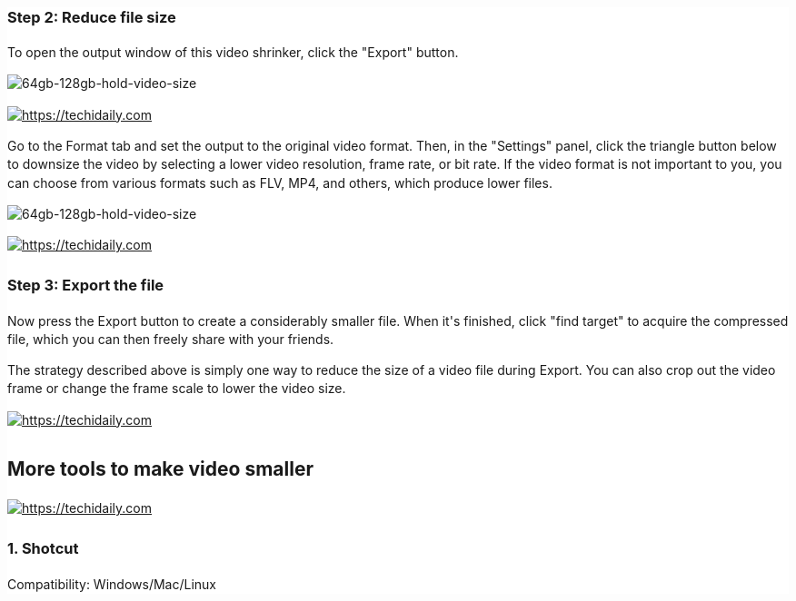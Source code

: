 ### Step 2: Reduce file size

To open the output window of this video shrinker, click the "Export" button.

![64gb-128gb-hold-video-size](https://images.wondershare.com/filmora/article-images/2022/05/64gb-128gb-hold-video-size-2.jpg)


<a href="https://aligracehair.sjv.io/c/5597632/2135367/19272" target="_top" id="2135367">
  <img src="//a.impactradius-go.com/display-ad/19272-2135367" border="0" alt="https://techidaily.com" width="180" height="90"/>
</a>
<img height="0" width="0" src="https://aligracehair.sjv.io/i/5597632/2135367/19272" style="position:absolute;visibility:hidden;" border="0" />

Go to the Format tab and set the output to the original video format. Then, in the "Settings" panel, click the triangle button below to downsize the video by selecting a lower video resolution, frame rate, or bit rate. If the video format is not important to you, you can choose from various formats such as FLV, MP4, and others, which produce lower files.

![64gb-128gb-hold-video-size](https://images.wondershare.com/filmora/article-images/2022/05/64gb-128gb-hold-video-size-3.jpg)


<a href="https://review-au.sjv.io/c/5597632/2135315/14409" target="_top" id="2135315">
  <img src="//a.impactradius-go.com/display-ad/14409-2135315" border="0" alt="https://techidaily.com" width="728" height="90"/>
</a>
<img height="0" width="0" src="https://review-au.sjv.io/i/5597632/2135315/14409" style="position:absolute;visibility:hidden;" border="0" />

### Step 3: Export the file

Now press the Export button to create a considerably smaller file. When it's finished, click "find target" to acquire the compressed file, which you can then freely share with your friends.

The strategy described above is simply one way to reduce the size of a video file during Export. You can also crop out the video frame or change the frame scale to lower the video size.


<a href="https://ephamedtechinc.pxf.io/c/5597632/2136617/26400" target="_top" id="2136617">
  <img src="//a.impactradius-go.com/display-ad/26400-2136617" border="0" alt="https://techidaily.com" width="728" height="90"/>
</a>
<img height="0" width="0" src="https://ephamedtechinc.pxf.io/i/5597632/2136617/26400" style="position:absolute;visibility:hidden;" border="0" />

## More tools to make video smaller


<a href="https://ephamedtechinc.pxf.io/c/5597632/2123509/26400" target="_top" id="2123509">
  <img src="//a.impactradius-go.com/display-ad/26400-2123509" border="0" alt="https://techidaily.com" width="728" height="90"/>
</a>
<img height="0" width="0" src="https://ephamedtechinc.pxf.io/i/5597632/2123509/26400" style="position:absolute;visibility:hidden;" border="0" />

### 1\. Shotcut

Compatibility: Windows/Mac/Linux
